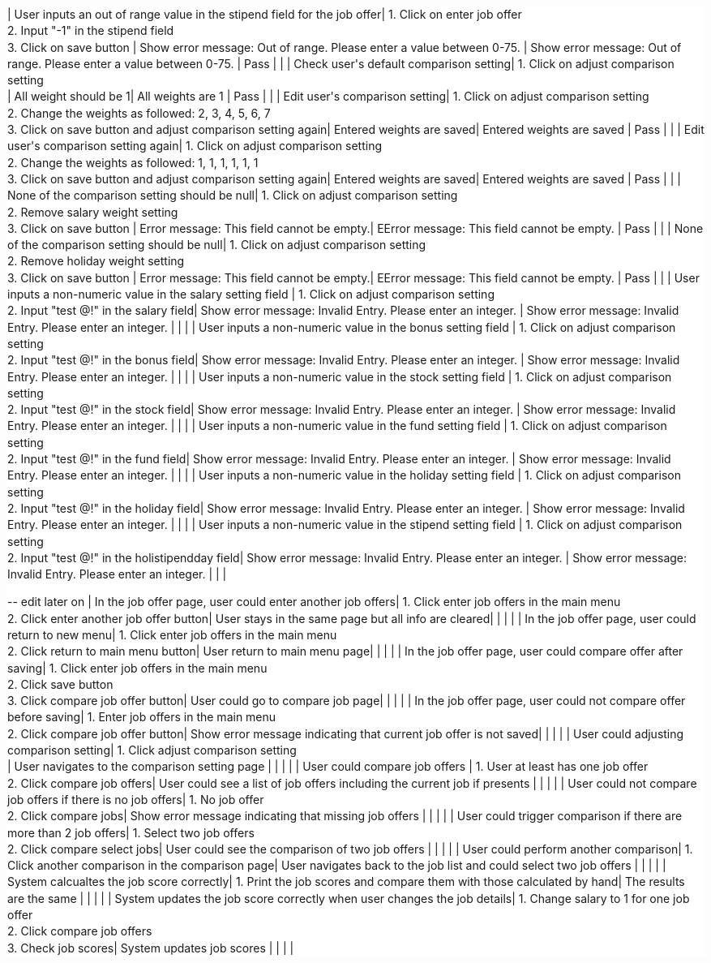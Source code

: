 | User inputs an out of range value in the stipend field for the job offer| 1. Click on enter job offer <br> 2. Input "-1" in the stipend field <br> 3. Click on save button | Show error message: Out of range. Please enter a value between 0-75. | Show error message: Out of range. Please enter a value between 0-75.              | Pass          |   |
| Check user's default comparison setting| 1. Click on adjust comparison setting <br> | All weight should be 1| All weights are 1            | Pass          |   |
| Edit user's comparison setting| 1. Click on adjust comparison setting <br> 2. Change the weights as followed: 2, 3, 4, 5, 6, 7 <br> 3. Click on save button and adjust comparison setting again| Entered weights are saved| Entered weights are saved            | Pass          |   |
| Edit user's comparison setting again| 1. Click on adjust comparison setting <br> 2. Change the weights as followed: 1, 1, 1, 1, 1, 1 <br> 3. Click on save button and adjust comparison setting again| Entered weights are saved| Entered weights are saved            | Pass          |   |
| None of the comparison setting should be null| 1. Click on adjust comparison setting <br> 2. Remove salary weight setting <br> 3. Click on save button | Error message: This field cannot be empty.| EError message: This field cannot be empty.            | Pass          |   |
| None of the comparison setting should be null| 1. Click on adjust comparison setting <br> 2. Remove holiday weight setting <br> 3. Click on save button | Error message: This field cannot be empty.| EError message: This field cannot be empty.            | Pass          |   |
| User inputs a non-numeric value in the salary setting field | 1.  Click on adjust comparison setting <br> 2. Input "test @!" in the salary field| Show error message: Invalid Entry. Please enter an integer. | Show error message: Invalid Entry. Please enter an integer.             |           |   |
| User inputs a non-numeric value in the bonus setting field | 1.  Click on adjust comparison setting <br> 2. Input "test @!" in the bonus field| Show error message: Invalid Entry. Please enter an integer. | Show error message: Invalid Entry. Please enter an integer.             |           |   |
| User inputs a non-numeric value in the stock setting field | 1.  Click on adjust comparison setting <br> 2. Input "test @!" in the stock field| Show error message: Invalid Entry. Please enter an integer. | Show error message: Invalid Entry. Please enter an integer.             |           |   |
| User inputs a non-numeric value in the fund setting field | 1.  Click on adjust comparison setting <br> 2. Input "test @!" in the fund field| Show error message: Invalid Entry. Please enter an integer. | Show error message: Invalid Entry. Please enter an integer.             |           |   |
| User inputs a non-numeric value in the holiday setting field | 1.  Click on adjust comparison setting <br> 2. Input "test @!" in the holiday field| Show error message: Invalid Entry. Please enter an integer. | Show error message: Invalid Entry. Please enter an integer.             |           |   |
| User inputs a non-numeric value in the stipend setting field | 1.  Click on adjust comparison setting <br> 2. Input "test @!" in the holistipendday field| Show error message: Invalid Entry. Please enter an integer. | Show error message: Invalid Entry. Please enter an integer.             |           |   |


-- edit later on
| In the job offer page, user could enter another job offers| 1.  Click enter job offers in the main menu <br> 2. Click enter another job offer button|  User stays in the same page but all info are cleared|               |           |   |
| In the job offer page, user could return to new menu| 1.  Click enter job offers in the main menu <br> 2. Click return to main menu button|  User return to main menu page|               |           |   |
| In the job offer page, user could compare offer after saving| 1.  Click enter job offers in the main menu <br> 2. Click save button <br> 3. Click compare job offer button|  User could go to compare job page|               |           |   |
| In the job offer page, user could not compare offer before saving| 1.  Enter job offers in the main menu <br> 2. Click compare job offer button|  Show error message indicating that current job offer is not saved|               |           |   |
| User could adjusting comparison setting| 1.  Click adjust comparison setting <br> | User navigates to the comparison setting page |               |           |   |
| User could compare job offers | 1.  User at least has one job offer <br> 2. Click compare job offers| User could see a list of job offers including the current job if presents |               |           |   |
| User could not compare job offers if there is no job offers| 1. No job offer <br> 2. Click compare jobs| Show error message indicating that missing job offers |               |           |   |
| User could trigger comparison if there are more than 2 job offers| 1. Select two job offers <br> 2. Click compare select jobs| User could see the  comparison of two job offers |               |           |   |
| User could perform another comparison| 1. Click another comparison in the comparison page| User navigates back to the job list and could select two job offers |               |           |   |
| System calcualtes the job score correctly| 1. Print the job scores and compare them with those calculated by hand| The results are the same |               |           |   |
| System updates the job score correctly when user changes the job details| 1. Change salary to 1 for one job offer <br> 2. Click compare job offers <br> 3. Check job scores| System updates job scores |               |           |   |